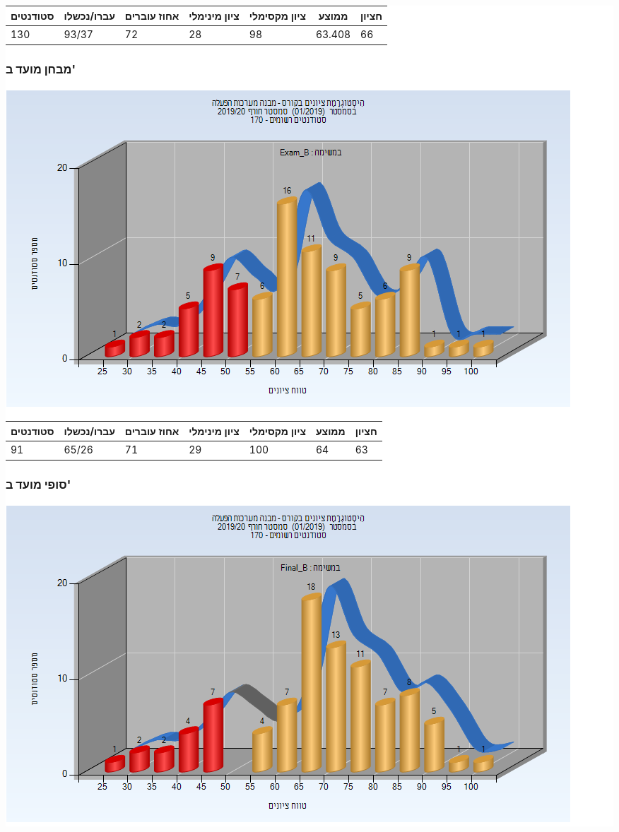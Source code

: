 | סטודנטים | עברו/נכשלו | אחוז עוברים | ציון מינימלי | ציון מקסימלי | ממוצע | חציון |
| ---- | ---- | ---- | ---- | ---- | ---- | ---- |
| 130 | 93/37 | 72 | 28 | 98 | 63.408 | 66 |

<h3 id="201901-Exam_B">מבחן מועד ב'</h3>

![201901 Exam_B](201901/Exam_B.png)

| סטודנטים | עברו/נכשלו | אחוז עוברים | ציון מינימלי | ציון מקסימלי | ממוצע | חציון |
| ---- | ---- | ---- | ---- | ---- | ---- | ---- |
| 91 | 65/26 | 71 | 29 | 100 | 64 | 63 |

<h3 id="201901-Final_B">סופי מועד ב'</h3>

![201901 Final_B](201901/Final_B.png)
